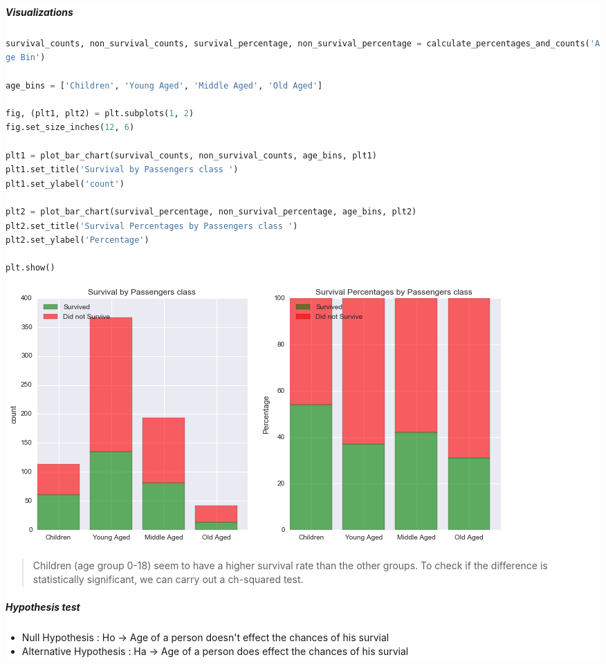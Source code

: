 

##### Visualizations


```python
survival_counts, non_survival_counts, survival_percentage, non_survival_percentage = calculate_percentages_and_counts('Age Bin')

age_bins = ['Children', 'Young Aged', 'Middle Aged', 'Old Aged']

fig, (plt1, plt2) = plt.subplots(1, 2)
fig.set_size_inches(12, 6)

plt1 = plot_bar_chart(survival_counts, non_survival_counts, age_bins, plt1)
plt1.set_title('Survival by Passengers class ')
plt1.set_ylabel('count')

plt2 = plot_bar_chart(survival_percentage, non_survival_percentage, age_bins, plt2)
plt2.set_title('Survival Percentages by Passengers class ')
plt2.set_ylabel('Percentage')

plt.show()
```


![png](img/output_75_0.png)


>Children (age group 0-18) seem to have a higher survival rate than the other groups. To check if the difference is statistically significant, we can carry out a ch-squared test.

##### Hypothesis test

* Null Hypothesis : Ho -> Age of a person doesn't effect the chances of his survial
* Alternative Hypothesis : Ha -> Age of a person does effect the chances of his survial
